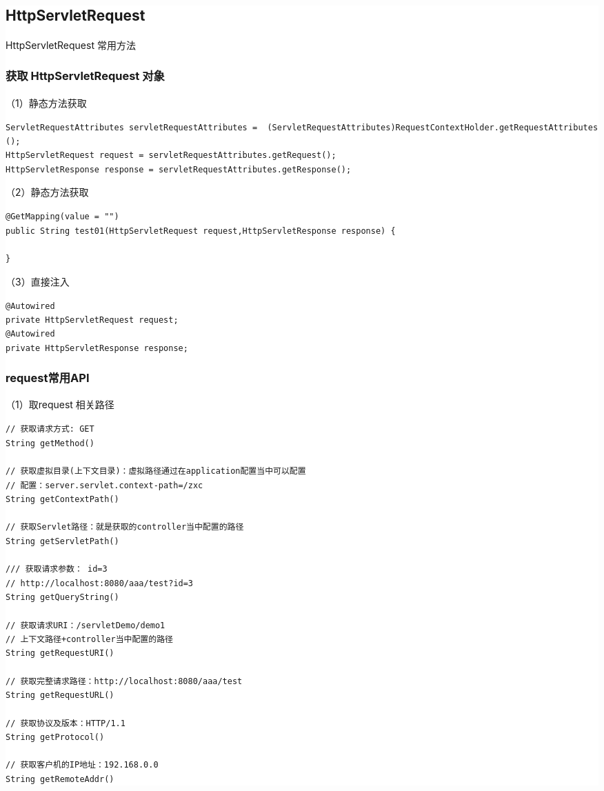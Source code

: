 ## HttpServletRequest

HttpServletRequest 常用方法

###  获取 HttpServletRequest 对象

（1）静态方法获取
```
ServletRequestAttributes servletRequestAttributes =  (ServletRequestAttributes)RequestContextHolder.getRequestAttributes();
HttpServletRequest request = servletRequestAttributes.getRequest();
HttpServletResponse response = servletRequestAttributes.getResponse();
```

（2）静态方法获取
```
@GetMapping(value = "")
public String test01(HttpServletRequest request,HttpServletResponse response) {
     
}
```

（3）直接注入

```
@Autowired
private HttpServletRequest request;
@Autowired
private HttpServletResponse response;
```

### request常用API


（1）取request 相关路径
```
// 获取请求方式: GET
String getMethod()
 
// 获取虚拟目录(上下文目录)：虚拟路径通过在application配置当中可以配置
// 配置：server.servlet.context-path=/zxc
String getContextPath()

// 获取Servlet路径：就是获取的controller当中配置的路径
String getServletPath()

/// 获取请求参数： id=3
// http://localhost:8080/aaa/test?id=3
String getQueryString()

// 获取请求URI：/servletDemo/demo1
// 上下文路径+controller当中配置的路径
String getRequestURI()

// 获取完整请求路径：http://localhost:8080/aaa/test
String getRequestURL()

// 获取协议及版本：HTTP/1.1
String getProtocol()

// 获取客户机的IP地址：192.168.0.0
String getRemoteAddr()
```
